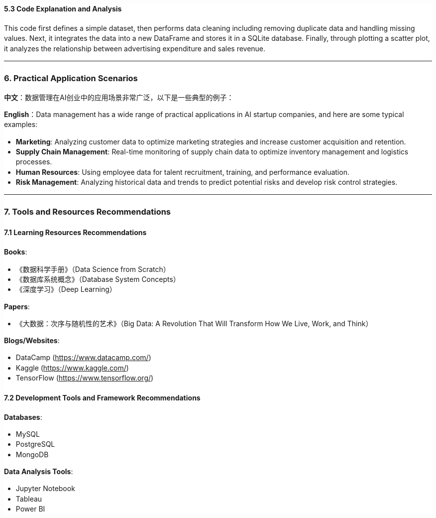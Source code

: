 #### 5.3 Code Explanation and Analysis

This code first defines a simple dataset, then performs data cleaning including removing duplicate data and handling missing values. Next, it integrates the data into a new DataFrame and stores it in a SQLite database. Finally, through plotting a scatter plot, it analyzes the relationship between advertising expenditure and sales revenue.

--------------------------
### 6. Practical Application Scenarios

**中文**：数据管理在AI创业中的应用场景非常广泛，以下是一些典型的例子：

**English**：Data management has a wide range of practical applications in AI startup companies, and here are some typical examples:

- **Marketing**: Analyzing customer data to optimize marketing strategies and increase customer acquisition and retention.
- **Supply Chain Management**: Real-time monitoring of supply chain data to optimize inventory management and logistics processes.
- **Human Resources**: Using employee data for talent recruitment, training, and performance evaluation.
- **Risk Management**: Analyzing historical data and trends to predict potential risks and develop risk control strategies.

--------------------------
### 7. Tools and Resources Recommendations

#### 7.1 Learning Resources Recommendations

**Books**:

- 《数据科学手册》（Data Science from Scratch）
- 《数据库系统概念》（Database System Concepts）
- 《深度学习》（Deep Learning）

**Papers**:

- 《大数据：次序与随机性的艺术》（Big Data: A Revolution That Will Transform How We Live, Work, and Think）

**Blogs/Websites**:

- DataCamp (<https://www.datacamp.com/>)
- Kaggle (<https://www.kaggle.com/>)
- TensorFlow (<https://www.tensorflow.org/>)

#### 7.2 Development Tools and Framework Recommendations

**Databases**:

- MySQL
- PostgreSQL
- MongoDB

**Data Analysis Tools**:

- Jupyter Notebook
- Tableau
- Power BI
